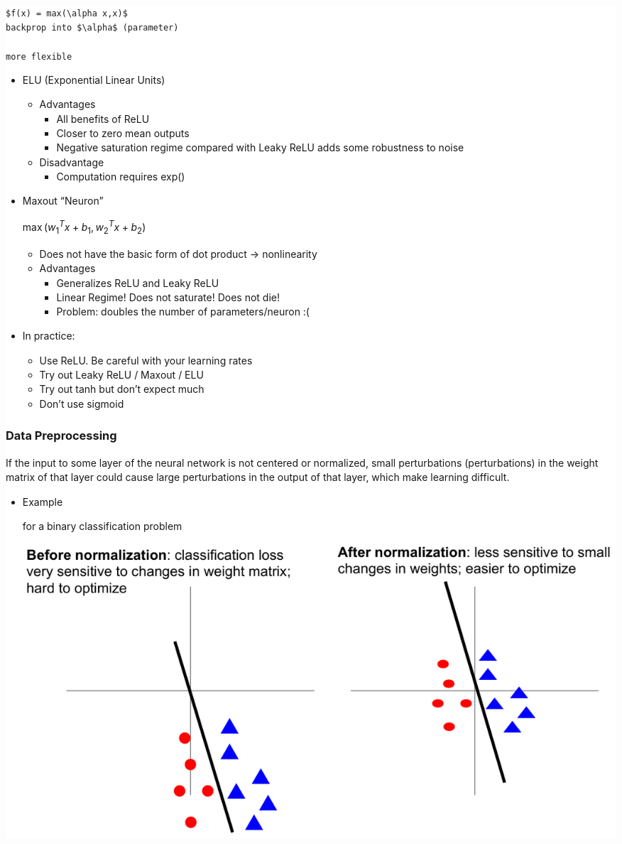     $f(x) = max(\alpha x,x)$
    backprop into $\alpha$ (parameter)
    
    more flexible
    
- ELU (Exponential Linear Units)
    - Advantages
        - All benefits of ReLU
        - Closer to zero mean outputs
        - Negative saturation regime compared with Leaky ReLU adds some robustness to noise
    - Disadvantage
        - Computation requires exp()
- Maxout “Neuron”
    
    $\max(w_1^T x + b_1, w_2^T x + b_2)$
    
    - Does not have the basic form of dot product → nonlinearity
    - Advantages
        - Generalizes ReLU and Leaky ReLU
        - Linear Regime! Does not saturate! Does not die!
        - Problem: doubles the number of parameters/neuron :(
- In practice:
    - Use ReLU. Be careful with your learning rates
    - Try out Leaky ReLU / Maxout / ELU
    - Try out tanh but don’t expect much
    - Don’t use sigmoid

### Data Preprocessing

If the input to some layer of the neural network is not centered or normalized, small perturbations (perturbations) in the weight matrix of that layer could cause large perturbations in the output of that layer, which make learning difficult.

- Example
    
    for a binary classification problem
    
    ![Untitled](CS231n/Untitled%2057.png)
    